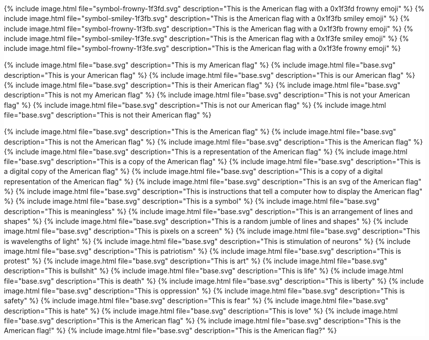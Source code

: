 {% include image.html file="symbol-frowny-1f3fd.svg" description="This is the American flag with a 0x1f3fd frowny emoji" %}
{% include image.html file="symbol-smiley-1f3fb.svg" description="This is the American flag with a 0x1f3fb smiley emoji" %}
{% include image.html file="symbol-frowny-1f3fb.svg" description="This is the American flag with a 0x1f3fb frowny emoji" %}
{% include image.html file="symbol-smiley-1f3fe.svg" description="This is the American flag with a 0x1f3fe smiley emoji" %}
{% include image.html file="symbol-frowny-1f3fe.svg" description="This is the American flag with a 0x1f3fe frowny emoji" %}

{% include image.html file="base.svg" description="This is my American flag" %}
{% include image.html file="base.svg" description="This is your American flag" %}
{% include image.html file="base.svg" description="This is our American flag" %}
{% include image.html file="base.svg" description="This is their American flag" %}
{% include image.html file="base.svg" description="This is not my American flag" %}
{% include image.html file="base.svg" description="This is not your American flag" %}
{% include image.html file="base.svg" description="This is not our American flag" %}
{% include image.html file="base.svg" description="This is not their American flag" %}

{% include image.html file="base.svg" description="This is the American flag" %}
{% include image.html file="base.svg" description="This is not the American flag" %}
{% include image.html file="base.svg" description="This is the American flag" %}
{% include image.html file="base.svg" description="This is a representation of the American flag" %}
{% include image.html file="base.svg" description="This is a copy of the American flag" %}
{% include image.html file="base.svg" description="This is a digital copy of the American flag" %}
{% include image.html file="base.svg" description="This is a copy of a digital representation of the American flag" %}
{% include image.html file="base.svg" description="This is an svg of the American flag" %}
{% include image.html file="base.svg" description="This is instructions that tell a computer how to display the American flag" %}
{% include image.html file="base.svg" description="This is a symbol" %}
{% include image.html file="base.svg" description="This is meaningless" %}
{% include image.html file="base.svg" description="This is an arrangement of lines and shapes" %}
{% include image.html file="base.svg" description="This is a random jumble of lines and shapes" %}
{% include image.html file="base.svg" description="This is pixels on a screen" %}
{% include image.html file="base.svg" description="This is wavelengths of light" %}
{% include image.html file="base.svg" description="This is stimulation of neurons" %}
{% include image.html file="base.svg" description="This is patriotism" %}
{% include image.html file="base.svg" description="This is protest" %}
{% include image.html file="base.svg" description="This is art" %}
{% include image.html file="base.svg" description="This is bullshit" %}
{% include image.html file="base.svg" description="This is life" %}
{% include image.html file="base.svg" description="This is death" %}
{% include image.html file="base.svg" description="This is liberty" %}
{% include image.html file="base.svg" description="This is oppression" %}
{% include image.html file="base.svg" description="This is safety" %}
{% include image.html file="base.svg" description="This is fear" %}
{% include image.html file="base.svg" description="This is hate" %}
{% include image.html file="base.svg" description="This is love" %}
{% include image.html file="base.svg" description="This is the American flag" %}
{% include image.html file="base.svg" description="This is the American flag!" %}
{% include image.html file="base.svg" description="This is the American flag?" %}

